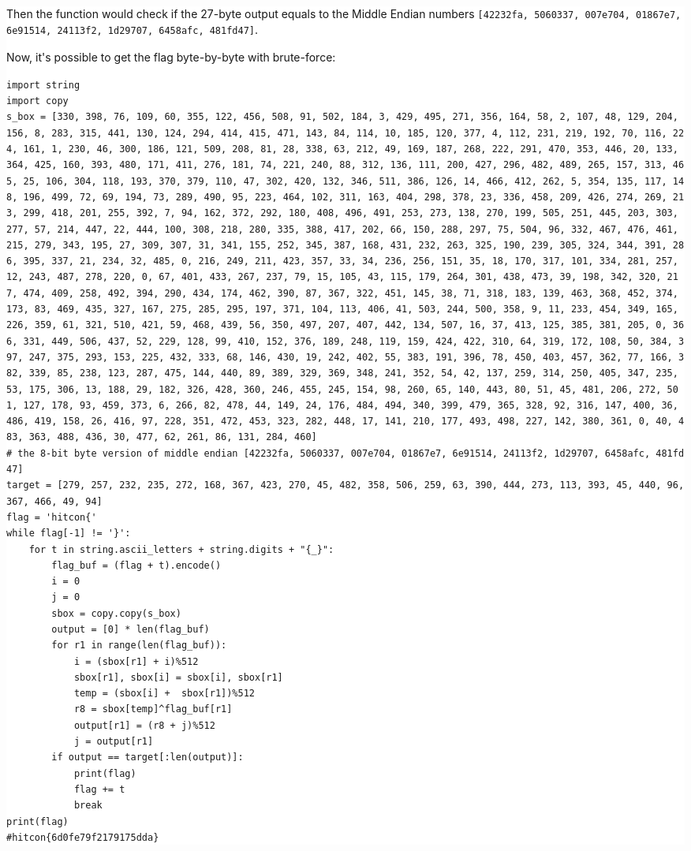 Then the function would check if the 27-byte output equals to the Middle Endian numbers `[42232fa, 5060337, 007e704, 01867e7, 6e91514, 24113f2, 1d29707, 6458afc, 481fd47]`.

Now, it's possible to get the flag byte-by-byte with brute-force:
```python=
import string
import copy
s_box = [330, 398, 76, 109, 60, 355, 122, 456, 508, 91, 502, 184, 3, 429, 495, 271, 356, 164, 58, 2, 107, 48, 129, 204, 156, 8, 283, 315, 441, 130, 124, 294, 414, 415, 471, 143, 84, 114, 10, 185, 120, 377, 4, 112, 231, 219, 192, 70, 116, 224, 161, 1, 230, 46, 300, 186, 121, 509, 208, 81, 28, 338, 63, 212, 49, 169, 187, 268, 222, 291, 470, 353, 446, 20, 133, 364, 425, 160, 393, 480, 171, 411, 276, 181, 74, 221, 240, 88, 312, 136, 111, 200, 427, 296, 482, 489, 265, 157, 313, 465, 25, 106, 304, 118, 193, 370, 379, 110, 47, 302, 420, 132, 346, 511, 386, 126, 14, 466, 412, 262, 5, 354, 135, 117, 148, 196, 499, 72, 69, 194, 73, 289, 490, 95, 223, 464, 102, 311, 163, 404, 298, 378, 23, 336, 458, 209, 426, 274, 269, 213, 299, 418, 201, 255, 392, 7, 94, 162, 372, 292, 180, 408, 496, 491, 253, 273, 138, 270, 199, 505, 251, 445, 203, 303, 277, 57, 214, 447, 22, 444, 100, 308, 218, 280, 335, 388, 417, 202, 66, 150, 288, 297, 75, 504, 96, 332, 467, 476, 461, 215, 279, 343, 195, 27, 309, 307, 31, 341, 155, 252, 345, 387, 168, 431, 232, 263, 325, 190, 239, 305, 324, 344, 391, 286, 395, 337, 21, 234, 32, 485, 0, 216, 249, 211, 423, 357, 33, 34, 236, 256, 151, 35, 18, 170, 317, 101, 334, 281, 257, 12, 243, 487, 278, 220, 0, 67, 401, 433, 267, 237, 79, 15, 105, 43, 115, 179, 264, 301, 438, 473, 39, 198, 342, 320, 217, 474, 409, 258, 492, 394, 290, 434, 174, 462, 390, 87, 367, 322, 451, 145, 38, 71, 318, 183, 139, 463, 368, 452, 374, 173, 83, 469, 435, 327, 167, 275, 285, 295, 197, 371, 104, 113, 406, 41, 503, 244, 500, 358, 9, 11, 233, 454, 349, 165, 226, 359, 61, 321, 510, 421, 59, 468, 439, 56, 350, 497, 207, 407, 442, 134, 507, 16, 37, 413, 125, 385, 381, 205, 0, 366, 331, 449, 506, 437, 52, 229, 128, 99, 410, 152, 376, 189, 248, 119, 159, 424, 422, 310, 64, 319, 172, 108, 50, 384, 397, 247, 375, 293, 153, 225, 432, 333, 68, 146, 430, 19, 242, 402, 55, 383, 191, 396, 78, 450, 403, 457, 362, 77, 166, 382, 339, 85, 238, 123, 287, 475, 144, 440, 89, 389, 329, 369, 348, 241, 352, 54, 42, 137, 259, 314, 250, 405, 347, 235, 53, 175, 306, 13, 188, 29, 182, 326, 428, 360, 246, 455, 245, 154, 98, 260, 65, 140, 443, 80, 51, 45, 481, 206, 272, 501, 127, 178, 93, 459, 373, 6, 266, 82, 478, 44, 149, 24, 176, 484, 494, 340, 399, 479, 365, 328, 92, 316, 147, 400, 36, 486, 419, 158, 26, 416, 97, 228, 351, 472, 453, 323, 282, 448, 17, 141, 210, 177, 493, 498, 227, 142, 380, 361, 0, 40, 483, 363, 488, 436, 30, 477, 62, 261, 86, 131, 284, 460]
# the 8-bit byte version of middle endian [42232fa, 5060337, 007e704, 01867e7, 6e91514, 24113f2, 1d29707, 6458afc, 481fd47]
target = [279, 257, 232, 235, 272, 168, 367, 423, 270, 45, 482, 358, 506, 259, 63, 390, 444, 273, 113, 393, 45, 440, 96, 367, 466, 49, 94]
flag = 'hitcon{'
while flag[-1] != '}':
    for t in string.ascii_letters + string.digits + "{_}":
        flag_buf = (flag + t).encode()
        i = 0
        j = 0
        sbox = copy.copy(s_box)
        output = [0] * len(flag_buf)
        for r1 in range(len(flag_buf)):
            i = (sbox[r1] + i)%512
            sbox[r1], sbox[i] = sbox[i], sbox[r1]
            temp = (sbox[i] +  sbox[r1])%512
            r8 = sbox[temp]^flag_buf[r1]
            output[r1] = (r8 + j)%512
            j = output[r1]
        if output == target[:len(output)]:
            print(flag)
            flag += t
            break
print(flag)
#hitcon{6d0fe79f2179175dda}
```

